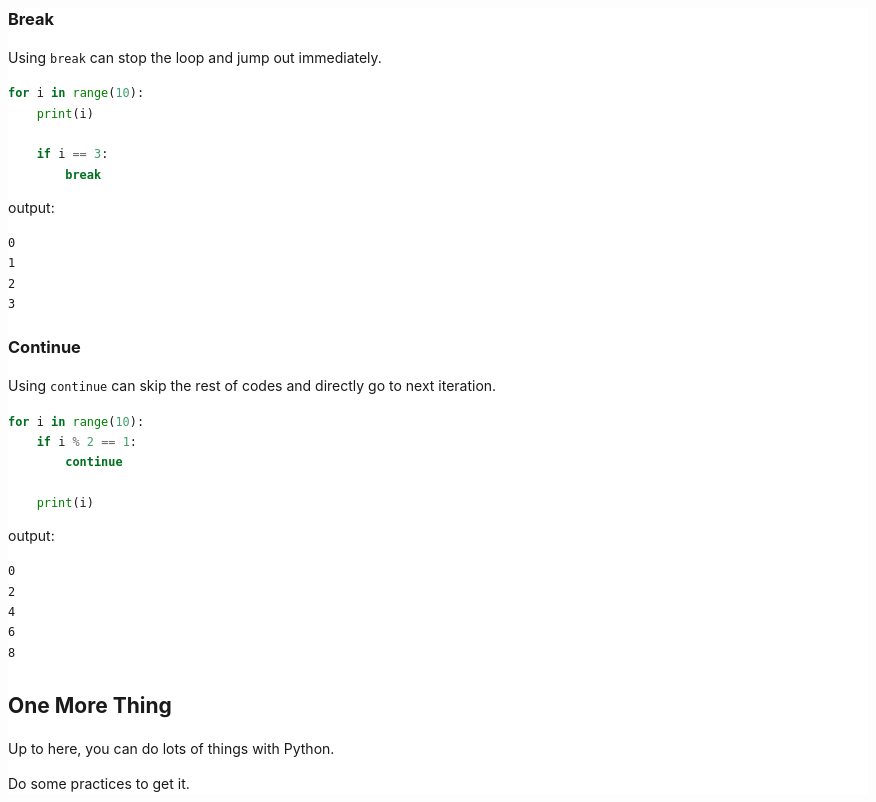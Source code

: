 
### Break
Using `break` can stop the loop and jump out immediately.

```Python
for i in range(10):
    print(i)
    
    if i == 3:
        break
```

output:

```
0
1
2
3
```


### Continue
Using `continue` can skip the rest of codes and directly go to next iteration.

```Python
for i in range(10):
    if i % 2 == 1:
        continue
    
    print(i)
```

output:

```
0
2
4
6
8
```



## One More Thing
Up to here, you can do lots of things with Python.

Do some practices to get it.


